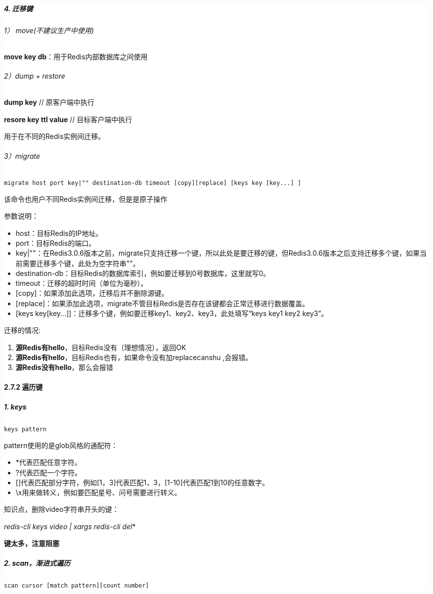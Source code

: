##### 4. 迁移键

###### 1） move(不建议生产中使用)

**move key db**：用于Redis内部数据库之间使用

###### 2）dump + restore

**dump key**	// 原客户端中执行

**resore key ttl value**	// 目标客户端中执行

用于在不同的Redis实例间迁移。

###### 3）migrate

`migrate host port key|"" destination-db timeout [copy][replace] [keys key [key...] ]`

该命令也用户不同Redis实例间迁移，但是是原子操作

参数说明：

- host：目标Redis的IP地址。
- port：目标Redis的端口。
- key|""：在Redis3.0.6版本之前，migrate只支持迁移一个键，所以此处是要迁移的键，但Redis3.0.6版本之后支持迁移多个键，如果当前需要迁移多个键，此处为空字符串""。
- destination-db：目标Redis的数据库索引，例如要迁移到0号数据库，这里就写0。
- timeout：迁移的超时时间（单位为毫秒）。
- [copy]：如果添加此选项，迁移后并不删除源键。
- [replace]：如果添加此选项，migrate不管目标Redis是否存在该键都会正常迁移进行数据覆盖。
- [keys key[key...]]：迁移多个键，例如要迁移key1、key2、key3，此处填写“keys key1 key2 key3”。

迁移的情况:

1. **源Redis有hello**，目标Redis没有（理想情况），返回OK
2. **源Redis有hello**，目标Redis也有，如果命令没有加replacecanshu ,会报错。
3. **源Redis没有hello**，那么会报错

#### 2.7.2 遍历键

##### 1. keys

`keys pattern`

pattern使用的是glob风格的通配符：

- *代表匹配任意字符。
- ?代表匹配一个字符。
- []代表匹配部分字符，例如[1，3]代表匹配1，3，[1-10]代表匹配1到10的任意数字。
- \x用来做转义，例如要匹配星号、问号需要进行转义。

知识点，删除video字符串开头的键：

**redis-cli keys video* | xargs redis-cli del**

**键太多，注意阻塞**

##### 2. scan，渐进式遍历

`scan cursor [match pattern][count number]`
